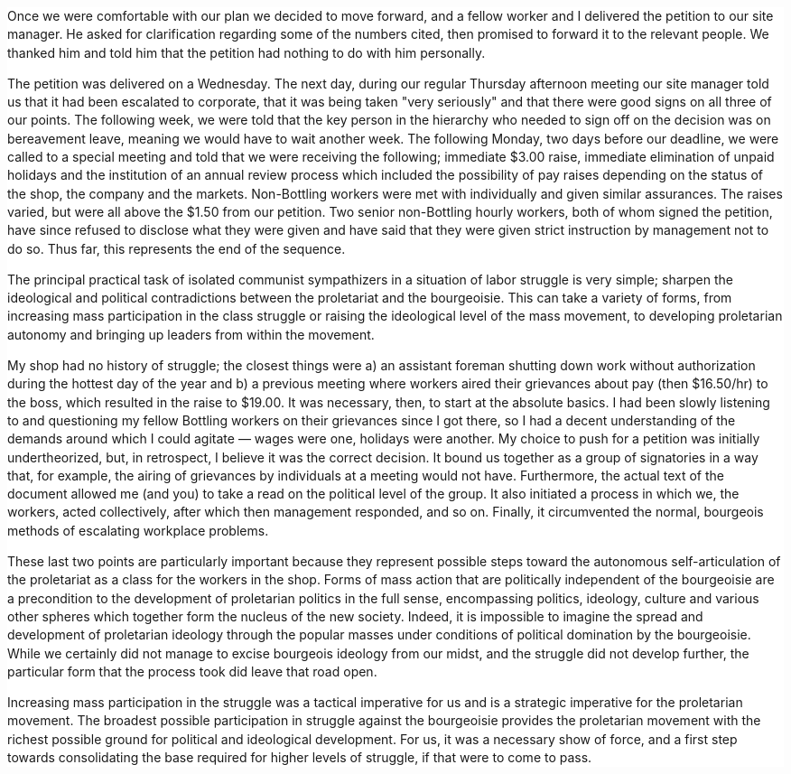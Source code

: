 Once we were comfortable with our plan we decided to move forward, and a fellow worker and I delivered the petition to our site manager. He asked for clarification regarding some of the numbers cited, then promised to forward it to the relevant people. We thanked him and told him that the petition had nothing to do with him personally. 

The petition was delivered on a Wednesday. The next day, during our regular Thursday afternoon meeting our site manager told us that it had been escalated to corporate, that it was being taken "very seriously" and that there were good signs on all three of our points. The following week, we were told that the key person in the hierarchy who needed to sign off on the decision was on bereavement leave, meaning we would have to wait another week. The following Monday, two days before our deadline, we were called to a special meeting and told that we were receiving the following; immediate $3.00 raise, immediate elimination of unpaid holidays and the institution of an annual review process which included the possibility of pay raises depending on the status of the shop, the company and the markets. Non-Bottling workers were met with individually and given similar assurances. The raises varied, but were all above the $1.50 from our petition. Two senior non-Bottling hourly workers, both of whom signed the petition, have since refused to disclose what they were given and have said that they were given strict instruction by management not to do so. Thus far, this represents the end of the sequence.

The principal practical task of isolated communist sympathizers in a situation of labor struggle is very simple; sharpen the ideological and political contradictions between the proletariat and the bourgeoisie. This can take a variety of forms, from increasing mass participation in the class struggle or raising the ideological level of the mass movement, to developing proletarian autonomy and bringing up leaders from within the movement. 

My shop had no history of struggle; the closest things were a) an assistant foreman shutting down work without authorization during the hottest day of the year and b) a previous meeting where workers aired their grievances about pay (then $16.50/hr) to the boss, which resulted in the raise to $19.00. It was necessary, then, to start at the absolute basics. I had been slowly listening to and questioning my fellow Bottling workers on their grievances since I got there, so I had a decent understanding of the demands around which I could agitate — wages were one, holidays were another. My choice to push for a petition was initially undertheorized, but, in retrospect, I believe it was the correct decision. It bound us together as a group of signatories in a way that, for example, the airing of grievances by individuals at a meeting would not have. Furthermore, the actual text of the document allowed me (and you) to take a read on the political level of the group. It also initiated a process in which we, the workers, acted collectively, after which then management responded, and so on. Finally, it circumvented the normal, bourgeois methods of escalating workplace problems.

These last two points are particularly important because they represent possible steps toward the autonomous self-articulation of the proletariat as a class for the workers in the shop. Forms of mass action that are politically independent of the bourgeoisie are a precondition to the development of proletarian politics in the full sense, encompassing politics, ideology, culture and various other spheres which together form the nucleus of the new society. Indeed, it is impossible to imagine the spread and development of proletarian ideology through the popular masses under conditions of political domination by the bourgeoisie. While we certainly did not manage to excise bourgeois ideology from our midst, and the struggle did not develop further, the particular form that the process took did leave that road open.

Increasing mass participation in the struggle was a tactical imperative for us and is a strategic imperative for the proletarian movement. The broadest possible participation in struggle against the bourgeoisie provides the proletarian movement with the richest possible ground for political and ideological development. For us, it was a necessary show of force, and a first step towards consolidating the base required for higher levels of struggle, if that were to come to pass.
